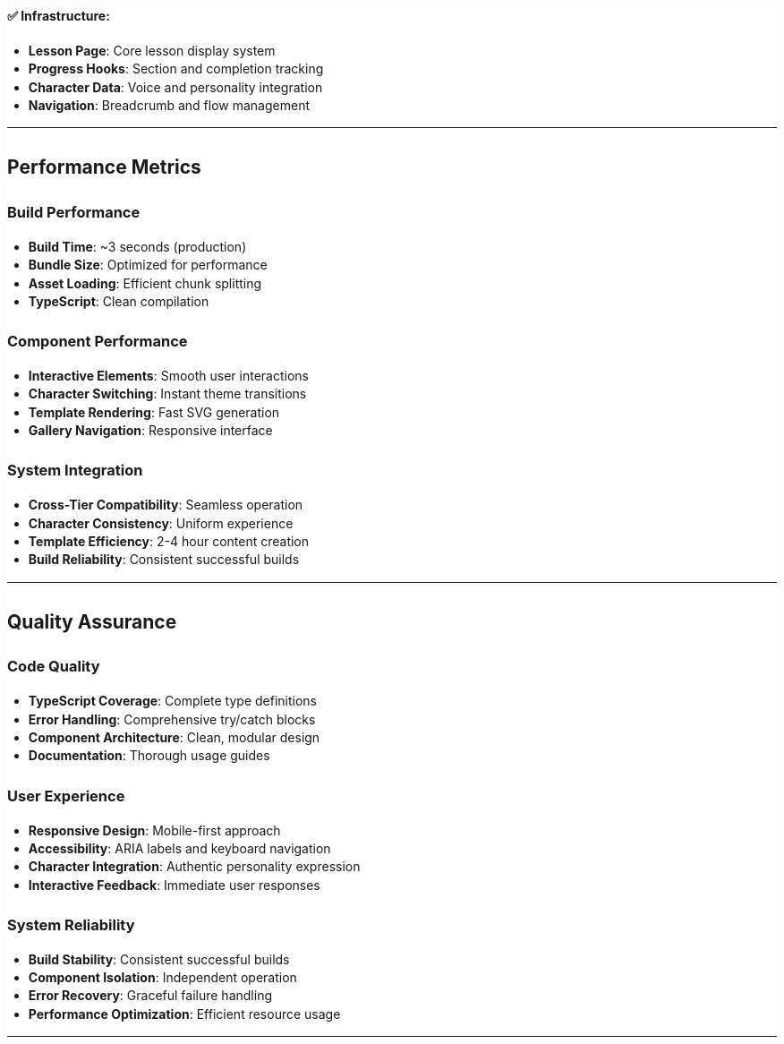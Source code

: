 #### ✅ Infrastructure:
- **Lesson Page**: Core lesson display system
- **Progress Hooks**: Section and completion tracking
- **Character Data**: Voice and personality integration
- **Navigation**: Breadcrumb and flow management

---

## Performance Metrics

### Build Performance
- **Build Time**: ~3 seconds (production)
- **Bundle Size**: Optimized for performance
- **Asset Loading**: Efficient chunk splitting
- **TypeScript**: Clean compilation

### Component Performance
- **Interactive Elements**: Smooth user interactions
- **Character Switching**: Instant theme transitions
- **Template Rendering**: Fast SVG generation
- **Gallery Navigation**: Responsive interface

### System Integration
- **Cross-Tier Compatibility**: Seamless operation
- **Character Consistency**: Uniform experience
- **Template Efficiency**: 2-4 hour content creation
- **Build Reliability**: Consistent successful builds

---

## Quality Assurance

### Code Quality
- **TypeScript Coverage**: Complete type definitions
- **Error Handling**: Comprehensive try/catch blocks
- **Component Architecture**: Clean, modular design
- **Documentation**: Thorough usage guides

### User Experience
- **Responsive Design**: Mobile-first approach
- **Accessibility**: ARIA labels and keyboard navigation
- **Character Integration**: Authentic personality expression
- **Interactive Feedback**: Immediate user responses

### System Reliability
- **Build Stability**: Consistent successful builds
- **Component Isolation**: Independent operation
- **Error Recovery**: Graceful failure handling
- **Performance Optimization**: Efficient resource usage

---